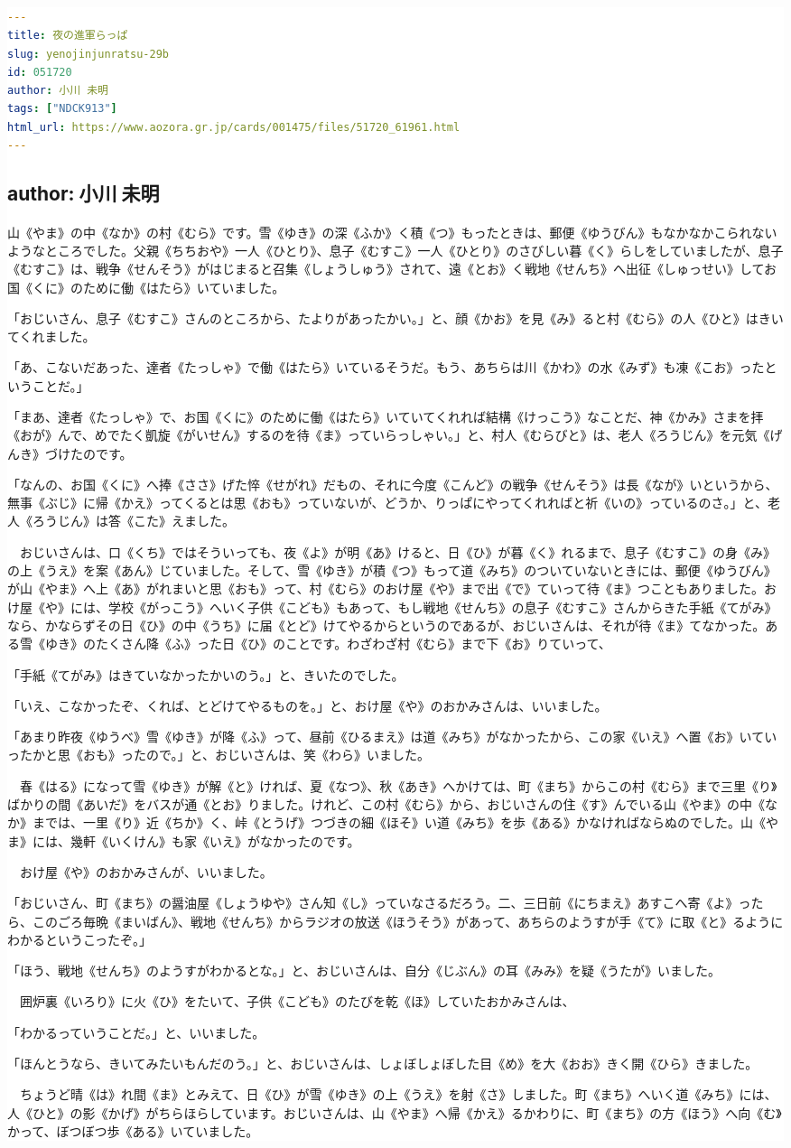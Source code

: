 ```yaml
---
title: 夜の進軍らっぱ
slug: yenojinjunratsu-29b
id: 051720
author: 小川 未明
tags: ["NDCK913"]
html_url: https://www.aozora.gr.jp/cards/001475/files/51720_61961.html
---
```


## author: 小川 未明

山《やま》の中《なか》の村《むら》です。雪《ゆき》の深《ふか》く積《つ》もったときは、郵便《ゆうびん》もなかなかこられないようなところでした。父親《ちちおや》一人《ひとり》、息子《むすこ》一人《ひとり》のさびしい暮《く》らしをしていましたが、息子《むすこ》は、戦争《せんそう》がはじまると召集《しょうしゅう》されて、遠《とお》く戦地《せんち》へ出征《しゅっせい》してお国《くに》のために働《はたら》いていました。

「おじいさん、息子《むすこ》さんのところから、たよりがあったかい。」と、顔《かお》を見《み》ると村《むら》の人《ひと》はきいてくれました。

「あ、こないだあった、達者《たっしゃ》で働《はたら》いているそうだ。もう、あちらは川《かわ》の水《みず》も凍《こお》ったということだ。」

「まあ、達者《たっしゃ》で、お国《くに》のために働《はたら》いていてくれれば結構《けっこう》なことだ、神《かみ》さまを拝《おが》んで、めでたく凱旋《がいせん》するのを待《ま》っていらっしゃい。」と、村人《むらびと》は、老人《ろうじん》を元気《げんき》づけたのです。

「なんの、お国《くに》へ捧《ささ》げた悴《せがれ》だもの、それに今度《こんど》の戦争《せんそう》は長《なが》いというから、無事《ぶじ》に帰《かえ》ってくるとは思《おも》っていないが、どうか、りっぱにやってくれればと祈《いの》っているのさ。」と、老人《ろうじん》は答《こた》えました。

　おじいさんは、口《くち》ではそういっても、夜《よ》が明《あ》けると、日《ひ》が暮《く》れるまで、息子《むすこ》の身《み》の上《うえ》を案《あん》じていました。そして、雪《ゆき》が積《つ》もって道《みち》のついていないときには、郵便《ゆうびん》が山《やま》へ上《あ》がれまいと思《おも》って、村《むら》のおけ屋《や》まで出《で》ていって待《ま》つこともありました。おけ屋《や》には、学校《がっこう》へいく子供《こども》もあって、もし戦地《せんち》の息子《むすこ》さんからきた手紙《てがみ》なら、かならずその日《ひ》の中《うち》に届《とど》けてやるからというのであるが、おじいさんは、それが待《ま》てなかった。ある雪《ゆき》のたくさん降《ふ》った日《ひ》のことです。わざわざ村《むら》まで下《お》りていって、

「手紙《てがみ》はきていなかったかいのう。」と、きいたのでした。

「いえ、こなかったぞ、くれば、とどけてやるものを。」と、おけ屋《や》のおかみさんは、いいました。

「あまり昨夜《ゆうべ》雪《ゆき》が降《ふ》って、昼前《ひるまえ》は道《みち》がなかったから、この家《いえ》へ置《お》いていったかと思《おも》ったので。」と、おじいさんは、笑《わら》いました。

　春《はる》になって雪《ゆき》が解《と》ければ、夏《なつ》、秋《あき》へかけては、町《まち》からこの村《むら》まで三里《り》ばかりの間《あいだ》をバスが通《とお》りました。けれど、この村《むら》から、おじいさんの住《す》んでいる山《やま》の中《なか》までは、一里《り》近《ちか》く、峠《とうげ》つづきの細《ほそ》い道《みち》を歩《ある》かなければならぬのでした。山《やま》には、幾軒《いくけん》も家《いえ》がなかったのです。

　おけ屋《や》のおかみさんが、いいました。

「おじいさん、町《まち》の醤油屋《しょうゆや》さん知《し》っていなさるだろう。二、三日前《にちまえ》あすこへ寄《よ》ったら、このごろ毎晩《まいばん》、戦地《せんち》からラジオの放送《ほうそう》があって、あちらのようすが手《て》に取《と》るようにわかるというこったぞ。」

「ほう、戦地《せんち》のようすがわかるとな。」と、おじいさんは、自分《じぶん》の耳《みみ》を疑《うたが》いました。

　囲炉裏《いろり》に火《ひ》をたいて、子供《こども》のたびを乾《ほ》していたおかみさんは、

「わかるっていうことだ。」と、いいました。

「ほんとうなら、きいてみたいもんだのう。」と、おじいさんは、しょぼしょぼした目《め》を大《おお》きく開《ひら》きました。

　ちょうど晴《は》れ間《ま》とみえて、日《ひ》が雪《ゆき》の上《うえ》を射《さ》しました。町《まち》へいく道《みち》には、人《ひと》の影《かげ》がちらほらしています。おじいさんは、山《やま》へ帰《かえ》るかわりに、町《まち》の方《ほう》へ向《む》かって、ぼつぼつ歩《ある》いていました。
